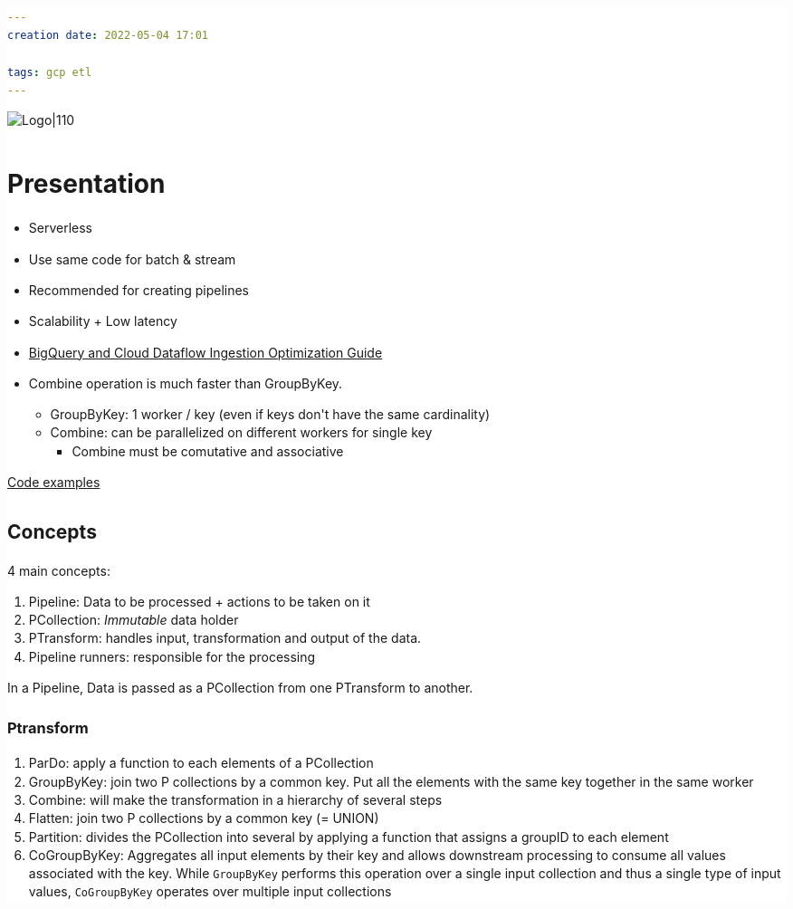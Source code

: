 ```yaml
---
creation date: 2022-05-04 17:01

tags: gcp etl
---
```


![Logo|110](https://external-content.duckduckgo.com/iu/?u=https%3A%2F%2Fcdn-images-1.medium.com%2Fmax%2F1200%2F1*AwcIAHRqAViaGAcN3ZZt_w.png&f=1&nofb=1)

# Presentation

- Serverless
- Use same code for batch & stream
- Recommended for creating pipelines
- Scalability + Low latency

- [BigQuery and Cloud Dataflow Ingestion Optimization Guide](https://docs.google.com/document/d/1T-FA0kGb5uwUgC5iqpC_tqpjxxsQ4C8YdSb_NvSg5kw/edit#heading=h.7wh80wwmajh5)

- Combine operation is much faster than GroupByKey.
	- GroupByKey: 1 worker / key (even if keys don't have the same cardinality)
	- Combine: can be parallelized on different workers for single key
		- Combine must be comutative and associative

[Code examples](https://github.com/GoogleCloudPlatform/training-data-analyst/blob/master/courses/data_analysis/lab2/python)

## Concepts

4 main concepts:
1. Pipeline: Data to be processed + actions to be taken on it
2. PCollection: *Immutable* data holder
3. PTransform: handles input, transformation and output of the data.
4. Pipeline runners: responsible for the processing

In a Pipeline, Data is passed as a PCollection from one PTransform to another.

### Ptransform

1. ParDo: apply a function to each elements of a PCollection
2. GroupByKey: join two P collections by a common key. Put all the elements with the same key together in the same worker
3. Combine: will make the transformation in a hierarchy of several steps
4. Flatten: join two P collections by a common key (= UNION)
5. Partition: divides the PCollection into several by applying a function that assigns a groupID to each element
6. CoGroupByKey: Aggregates all input elements by their key and allows downstream processing to consume all values associated with the key. While `GroupByKey` performs this operation over a single input collection and thus a single type of input values, `CoGroupByKey` operates over multiple input collections

